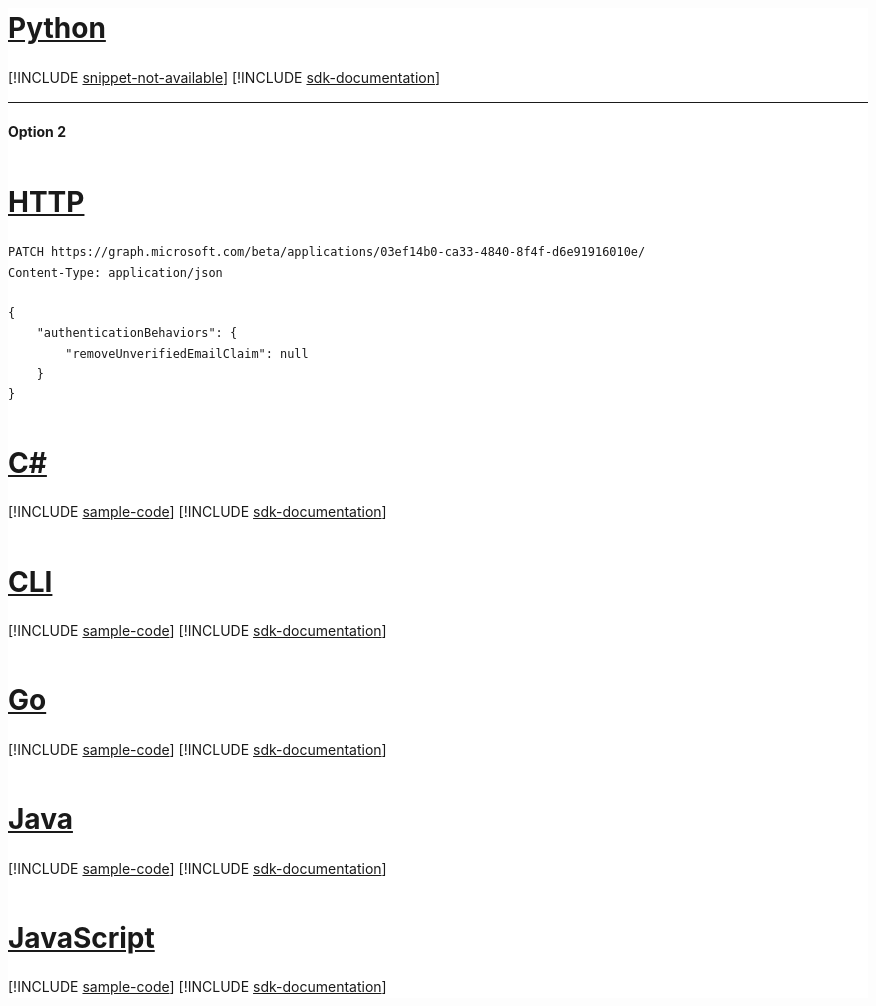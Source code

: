 # [Python](#tab/python)
[!INCLUDE [snippet-not-available](../includes/snippets/snippet-not-available.md)]
[!INCLUDE [sdk-documentation](../includes/snippets/snippets-sdk-documentation-link.md)]

---

#### Option 2

# [HTTP](#tab/http)


```http
PATCH https://graph.microsoft.com/beta/applications/03ef14b0-ca33-4840-8f4f-d6e91916010e/
Content-Type: application/json

{
    "authenticationBehaviors": {
        "removeUnverifiedEmailClaim": null
    }
}
```

# [C#](#tab/csharp)
[!INCLUDE [sample-code](../includes/snippets/csharp/beta/update-authenticationbehaviors-removeunverifiedemailclaim-null-false-option2-csharp-snippets.md)]
[!INCLUDE [sdk-documentation](../includes/snippets/snippets-sdk-documentation-link.md)]

# [CLI](#tab/cli)
[!INCLUDE [sample-code](../includes/snippets/cli/beta/update-authenticationbehaviors-removeunverifiedemailclaim-null-false-option2-cli-snippets.md)]
[!INCLUDE [sdk-documentation](../includes/snippets/snippets-sdk-documentation-link.md)]

# [Go](#tab/go)
[!INCLUDE [sample-code](../includes/snippets/go/beta/update-authenticationbehaviors-removeunverifiedemailclaim-null-false-option2-go-snippets.md)]
[!INCLUDE [sdk-documentation](../includes/snippets/snippets-sdk-documentation-link.md)]

# [Java](#tab/java)
[!INCLUDE [sample-code](../includes/snippets/java/beta/update-authenticationbehaviors-removeunverifiedemailclaim-null-false-option2-java-snippets.md)]
[!INCLUDE [sdk-documentation](../includes/snippets/snippets-sdk-documentation-link.md)]

# [JavaScript](#tab/javascript)
[!INCLUDE [sample-code](../includes/snippets/javascript/beta/update-authenticationbehaviors-removeunverifiedemailclaim-null-false-option2-javascript-snippets.md)]
[!INCLUDE [sdk-documentation](../includes/snippets/snippets-sdk-documentation-link.md)]
